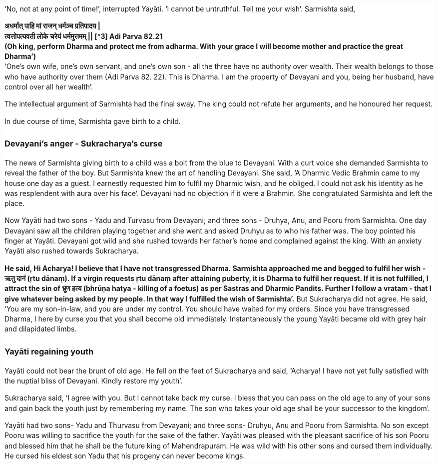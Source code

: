 ‘No, not at any point of time!’, interrupted Yayāti. ‘I cannot be untruthful. Tell me your wish’. 
Sarmishta said,

**अधर्मात् पाहि मां राजन् धर्मञ्च प्रतिपादय |**  
**त्वत्तोपत्यवती लोके चरेयं धर्ममुत्तमम् || [^3] Adi Parva 82.21**  
**(Oh king, perform Dharma and protect me from adharma. With your grace I will become mother and practice the great Dharma’)**  
‘One’s own wife, one’s own servant, and one’s own son - all the three have no authority over wealth. Their wealth belongs to those who have authority over them (Adi Parva 82. 22). This is Dharma.  I am the property of Devayani and you, being her husband, have control over all her wealth’.

The intellectual argument of Sarmishta had the final sway. The king could not refute her arguments, and he honoured her request.

In due course of time, Sarmishta gave birth to a child.

### Devayani’s anger - Sukracharya’s curse
The news of Sarmishta giving birth to a child was a bolt from the blue to Devayani. With a curt voice she demanded Sarmishta to reveal the father of the boy. But Sarmishta knew the art of handling Devayani. She said, ‘A Dharmic Vedic Brahmin came to my house one day as a guest. I earnestly requested him to fulfil my Dharmic wish, and he obliged. I could not ask his identity as he was resplendent with aura over his face’. Devayani had no objection if it were a Brahmin. She congratulated Sarmishta and left the place.

Now Yayāti had two sons - Yadu and Turvasu from Devayani; and three sons - Druhya, Anu, and Pooru from Sarmishta. One day Devayani saw all the children playing together and she went and asked Druhyu as to who his father was. The boy pointed his finger at Yayāti. Devayani got wild and she rushed towards her father’s home and complained against the king.  With an anxiety Yayāti also rushed towards Sukracharya.

**He said, Hi Acharya! I believe that I have not transgressed Dharma. Sarmishta approached me and begged to fulfil her wish - ऋतु दानं (ṛtu dānaṃ). If a virgin requests ṛtu dānaṃ after attaining puberty, it is Dharma to fulfil her request. If it is not fulfilled, I attract the sin of भ्रूण हत्य (bhrūṇa hatya - killing of a foetus) as per Sastras and Dharmic Pandits. Further I follow a vratam - that I give whatever being asked by my people. In that way I fulfilled the wish of Sarmishta’.**
But Sukracharya did not agree. He said, ‘You are my son-in-law, and you are under my control. You should have waited for my orders. Since you have transgressed Dharma, I here by curse you that you shall become old immediately. Instantaneously the young Yayāti became old with grey hair and dilapidated limbs.

### Yayāti regaining youth
Yayāti could not bear the brunt of old age. He fell on the feet of Sukracharya and said, ‘Acharya! I have not yet fully satisfied with the nuptial bliss of Devayani. Kindly restore my youth’.

Sukracharya said, ‘I agree with you. But I cannot take back my curse. I bless that you can pass on the old age to any of your sons and gain back the youth just by remembering my name. The son who takes your old age shall be your successor to the kingdom’.

Yayāti had two sons- Yadu and Thurvasu from Devayani; and three sons- Druhyu, Anu and Pooru from Sarmishta. No son except Pooru was willing to sacrifice the youth for the sake of the father. Yayāti was pleased with the pleasant sacrifice of his son Pooru and blessed him that he shall be the future king of Mahendrapuram. He was wild with his other sons and cursed them individually. He cursed his eldest son Yadu that his progeny can never become kings.
